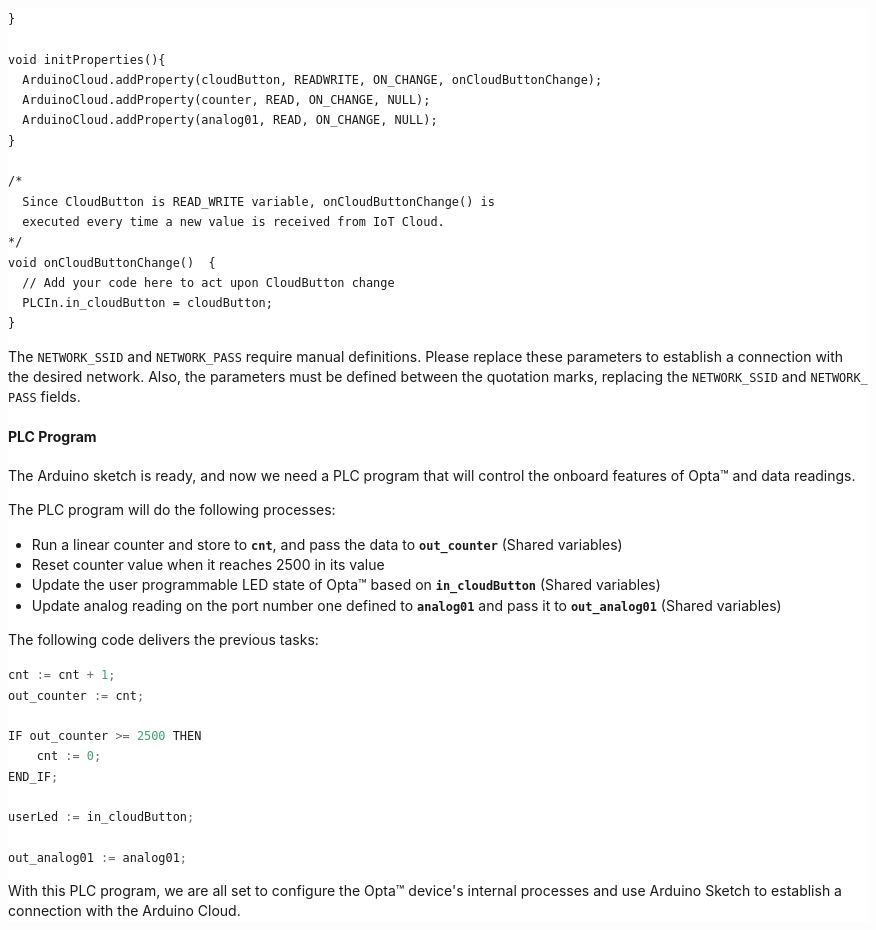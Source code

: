 ```arduino
}

void initProperties(){
  ArduinoCloud.addProperty(cloudButton, READWRITE, ON_CHANGE, onCloudButtonChange);
  ArduinoCloud.addProperty(counter, READ, ON_CHANGE, NULL);
  ArduinoCloud.addProperty(analog01, READ, ON_CHANGE, NULL);
}

/*
  Since CloudButton is READ_WRITE variable, onCloudButtonChange() is
  executed every time a new value is received from IoT Cloud.
*/
void onCloudButtonChange()  {
  // Add your code here to act upon CloudButton change
  PLCIn.in_cloudButton = cloudButton;
}
```

The `NETWORK_SSID` and `NETWORK_PASS` require manual definitions. Please replace these parameters to establish a connection with the desired network. Also, the parameters must be defined between the quotation marks, replacing the `NETWORK_SSID` and `NETWORK_PASS` fields.

#### PLC Program

The Arduino sketch is ready, and now we need a PLC program that will control the onboard features of Opta™ and data readings.

The PLC program will do the following processes:

- Run a linear counter and store to **`cnt`**, and pass the data to **`out_counter`** (Shared variables)
- Reset counter value when it reaches 2500 in its value
- Update the user programmable LED state of Opta™ based on **`in_cloudButton`** (Shared variables)
- Update analog reading on the port number one defined to **`analog01`** and pass it to **`out_analog01`** (Shared variables)

The following code delivers the previous tasks:

```cpp
cnt := cnt + 1;
out_counter := cnt;

IF out_counter >= 2500 THEN
	cnt := 0;
END_IF;

userLed := in_cloudButton;

out_analog01 := analog01;

```

With this PLC program, we are all set to configure the Opta™ device's internal processes and use Arduino Sketch to establish a connection with the Arduino Cloud.
